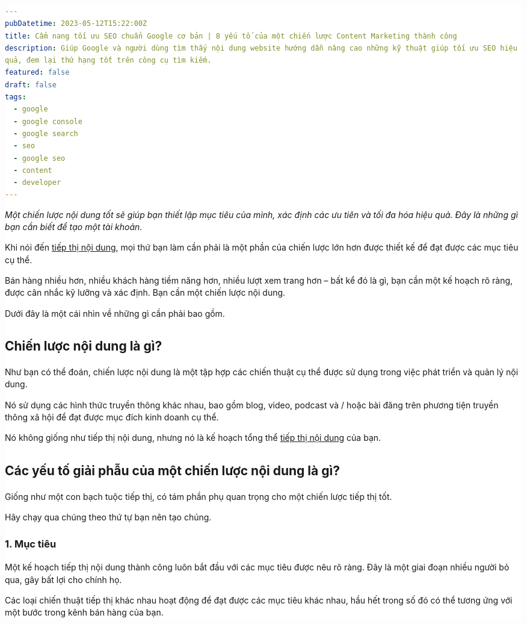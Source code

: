 ```yaml
---
pubDatetime: 2023-05-12T15:22:00Z
title: Cẩm nang tối ưu SEO chuẩn Google cơ bản | 8 yếu tố của một chiến lược Content Marketing thành công
description: Giúp Google và người dùng tìm thấy nội dung website hướng dẫn nâng cao những kỹ thuật giúp tối ưu SEO hiệu quả, đem lại thứ hạng tốt trên công cụ tìm kiếm.
featured: false
draft: false
tags:
  - google
  - google console
  - google search
  - seo
  - google seo
  - content
  - developer
---
```


_Một chiến lược nội dung tốt sẽ giúp bạn thiết lập mục tiêu của mình, xác định các ưu tiên và tối đa hóa hiệu quả. Đây là những gì bạn cần biết để tạo một tài khoản._

Khi nói đến [tiếp thị nội dung](https://www.searchenginejournal.com/content-marketing/), mọi thứ bạn làm cần phải là một phần của chiến lược lớn hơn được thiết kế để đạt được các mục tiêu cụ thể.

Bán hàng nhiều hơn, nhiều khách hàng tiềm năng hơn, nhiều lượt xem trang hơn – bất kể đó là gì, bạn cần một kế hoạch rõ ràng, được cân nhắc kỹ lưỡng và xác định. Bạn cần một chiến lược nội dung.

Dưới đây là một cái nhìn về những gì cần phải bao gồm.

## Chiến lược nội dung là gì?

Như bạn có thể đoán, chiến lược nội dung là một tập hợp các chiến thuật cụ thể được sử dụng trong việc phát triển và quản lý nội dung.

Nó sử dụng các hình thức truyền thông khác nhau, bao gồm blog, video, podcast và / hoặc bài đăng trên phương tiện truyền thông xã hội để đạt được mục đích kinh doanh cụ thể.

Nó không giống như tiếp thị nội dung, nhưng nó là kế hoạch tổng thể [tiếp thị nội dung](https://www.searchenginejournal.com/content-marketing-vs-content-strategy/349392/) của bạn.

## Các yếu tố giải phẫu của một chiến lược nội dung là gì?

Giống như một con bạch tuộc tiếp thị, có tám phần phụ quan trọng cho một chiến lược tiếp thị tốt.

Hãy chạy qua chúng theo thứ tự bạn nên tạo chúng.

### 1. Mục tiêu

Một kế hoạch tiếp thị nội dung thành công luôn bắt đầu với các mục tiêu được nêu rõ ràng. Đây là một giai đoạn nhiều người bỏ qua, gây bất lợi cho chính họ.

Các loại chiến thuật tiếp thị khác nhau hoạt động để đạt được các mục tiêu khác nhau, hầu hết trong số đó có thể tương ứng với một bước trong kênh bán hàng của bạn.
